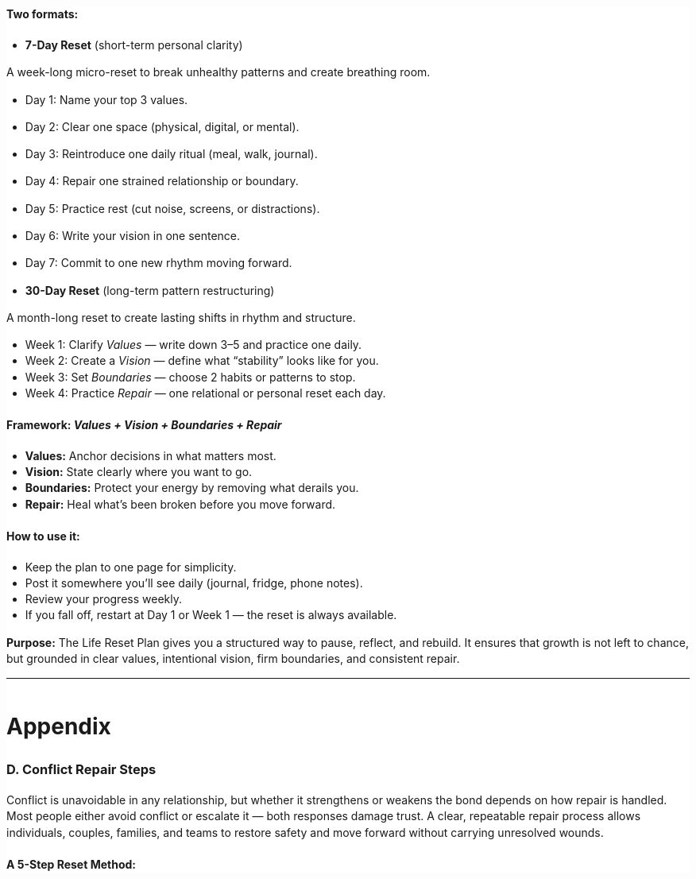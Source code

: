   #### Two formats:

- **7-Day Reset** (short-term personal clarity)  
    
A week-long micro-reset to break unhealthy patterns and create breathing room.  
    
  - Day 1: Name your top 3 values.  
  - Day 2: Clear one space (physical, digital, or mental).  
  - Day 3: Reintroduce one daily ritual (meal, walk, journal).  
  - Day 4: Repair one strained relationship or boundary.  
  - Day 5: Practice rest (cut noise, screens, or distractions).  
  - Day 6: Write your vision in one sentence.  
  - Day 7: Commit to one new rhythm moving forward.


- **30-Day Reset** (long-term pattern restructuring)  
    
A month-long reset to create lasting shifts in rhythm and structure.  
    
  - Week 1: Clarify *Values* — write down 3–5 and practice one daily.  
  - Week 2: Create a *Vision* — define what “stability” looks like for you.  
  - Week 3: Set *Boundaries* — choose 2 habits or patterns to stop.  
  - Week 4: Practice *Repair* — one relational or personal reset each day.

#### Framework: *Values \+ Vision \+ Boundaries \+ Repair*

- **Values:** Anchor decisions in what matters most.  
- **Vision:** State clearly where you want to go.  
- **Boundaries:** Protect your energy by removing what derails you.  
- **Repair:** Heal what’s been broken before you move forward.

#### How to use it:

- Keep the plan to one page for simplicity.  
- Post it somewhere you’ll see daily (journal, fridge, phone notes).  
- Review your progress weekly.  
- If you fall off, restart at Day 1 or Week 1 — the reset is always available.

**Purpose:** The Life Reset Plan gives you a structured way to pause, reflect, and rebuild. It ensures that growth is not left to chance, but grounded in clear values, intentional vision, firm boundaries, and consistent repair.

  ---

# **Appendix**

### D. Conflict Repair Steps

Conflict is unavoidable in any relationship, but whether it strengthens or weakens the bond depends on how repair is handled. Most people either avoid conflict or escalate it — both responses damage trust. A clear, repeatable repair process allows individuals, couples, families, and teams to restore safety and move forward without carrying unresolved wounds.

#### A 5-Step Reset Method:
